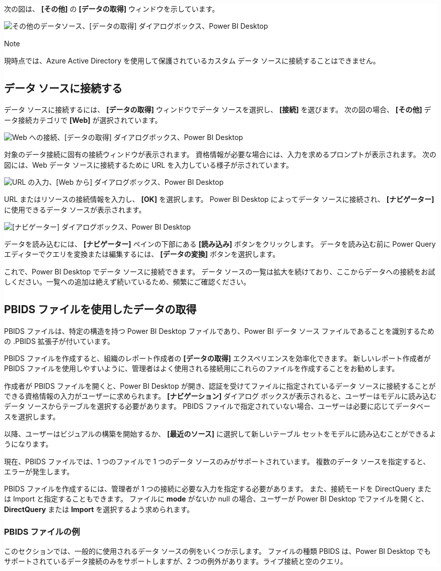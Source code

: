 次の図は、 **[その他]** の **[データの取得]** ウィンドウを示しています。

![その他のデータソース、[データの取得] ダイアログボックス、Power BI Desktop](media/desktop-data-sources/data-sources-08.png)

> [!NOTE]
> 現時点では、Azure Active Directory を使用して保護されているカスタム データ ソースに接続することはできません。

## <a name="connecting-to-a-data-source"></a>データ ソースに接続する

データ ソースに接続するには、 **[データの取得]** ウィンドウでデータ ソースを選択し、 **[接続]** を選びます。 次の図の場合、 **[その他]** データ接続カテゴリで **[Web]** が選択されています。

![Web への接続、[データの取得] ダイアログボックス、Power BI Desktop](media/desktop-data-sources/data-sources-08.png)

対象のデータ接続に固有の接続ウィンドウが表示されます。 資格情報が必要な場合には、入力を求めるプロンプトが表示されます。 次の図には、Web データ ソースに接続するために URL を入力している様子が示されています。

![URL の入力、[Web から] ダイアログボックス、Power BI Desktop](media/desktop-data-sources/datasources-fromwebbox.png)

URL またはリソースの接続情報を入力し、 **[OK]** を選択します。 Power BI Desktop によってデータ ソースに接続され、 **[ナビゲーター]** に使用できるデータ ソースが表示されます。

![[ナビゲーター] ダイアログボックス、Power BI Desktop](media/desktop-data-sources/datasources-fromnavigatordialog.png)

データを読み込むには、 **[ナビゲーター]** ペインの下部にある **[読み込み]** ボタンをクリックします。 データを読み込む前に Power Query エディターでクエリを変換または編集するには、 **[データの変換]** ボタンを選択します。

これで、Power BI Desktop でデータ ソースに接続できます。 データ ソースの一覧は拡大を続けており、ここからデータへの接続をお試しください。一覧への追加は絶えず続いているため、頻繁にご確認ください。

## <a name="using-pbids-files-to-get-data"></a>PBIDS ファイルを使用したデータの取得

PBIDS ファイルは、特定の構造を持つ Power BI Desktop ファイルであり、Power BI データ ソース ファイルであることを識別するための .PBIDS 拡張子が付いています。

PBIDS ファイルを作成すると、組織のレポート作成者の **[データの取得]** エクスペリエンスを効率化できます。 新しいレポート作成者が PBIDS ファイルを使用しやすいように、管理者はよく使用される接続用にこれらのファイルを作成することをお勧めします。

作成者が PBIDS ファイルを開くと、Power BI Desktop が開き、認証を受けてファイルに指定されているデータ ソースに接続することができる資格情報の入力がユーザーに求められます。 **[ナビゲーション]** ダイアログ ボックスが表示されると、ユーザーはモデルに読み込むデータ ソースからテーブルを選択する必要があります。 PBIDS ファイルで指定されていない場合、ユーザーは必要に応じてデータベースを選択します。

以降、ユーザーはビジュアルの構築を開始するか、 **[最近のソース]** に選択して新しいテーブル セットをモデルに読み込むことができるようになります。

現在、PBIDS ファイルでは、1 つのファイルで 1 つのデータ ソースのみがサポートされています。 複数のデータ ソースを指定すると、エラーが発生します。

PBIDS ファイルを作成するには、管理者が 1 つの接続に必要な入力を指定する必要があります。 また、接続モードを DirectQuery または Import と指定することもできます。 ファイルに **mode** がないか null の場合、ユーザーが Power BI Desktop でファイルを開くと、**DirectQuery** または **Import** を選択するよう求められます。

### <a name="pbids-file-examples"></a>PBIDS ファイルの例

このセクションでは、一般的に使用されるデータ ソースの例をいくつか示します。 ファイルの種類 PBIDS は、Power BI Desktop でもサポートされているデータ接続のみをサポートしますが、2 つの例外があります。ライブ接続と空のクエリ。
